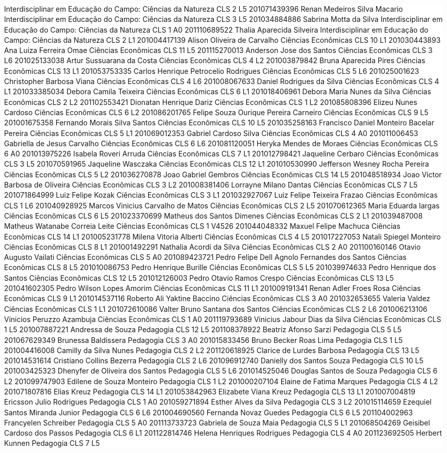 Interdisciplinar em Educação do Campo: Ciências da Natureza   CLS   2   L5     201071439396   Renan Medeiros Silva Macario   Interdisciplinar em Educação do Campo: Ciências da Natureza   CLS   3   L5     201034884886   Sabrina Motta da Silva   Interdisciplinar em Educação do Campo: Ciências da Natureza   CLS   1   A0     201110689522   Thalia Aparecida Silveira   Interdisciplinar em Educação do Campo: Ciências da Natureza   CLS   2   L1     201004417139   Alison Oliveira de Carvalho   Ciências Econômicas   CLS   10   L1     201030443893   Ana Luiza Ferreira Omae   Ciências Econômicas   CLS   11   L5     201115270013   Anderson Jose dos Santos   Ciências Econômicas   CLS   3   L6     201025133038   Artur Sussuarana da Costa   Ciências Econômicas   CLS   4   L2     201003879842   Bruna Aparecida Pires   Ciências Econômicas   CLS   13   L1     201053753335   Carlos Henrique Petrocelio Rodrigues   Ciências Econômicas   CLS   5   L6     201025001623   Christopher Barbosa Viana   Ciências Econômicas   CLS   4   L6     201008067633   Daniel Rodrigues da Silva   Ciências Econômicas   CLS   4   L1     201033385034   Debora Camila Teixeira   Ciências Econômicas   CLS   6   L1     201018406961   Debora Maria Nunes da Silva   Ciências Econômicas   CLS   2   L2     201102553421   Dionatan Henrique Dariz   Ciências Econômicas   CLS   1   L2     201085808396   Elizeu Nunes Cardoso   Ciências Econômicas   CLS   6   L2     201086201765   Felipe Souza Ourique Pereira Carneiro   Ciências Econômicas   CLS   9   L5     201001675358   Fernando Morais Silva Santos   Ciências Econômicas   CLS   10   L5     201035258163   Francisco Daniel Monteiro Bacelar Pereira   Ciências Econômicas   CLS   5   L1     201069012353   Gabriel Cardoso Silva   Ciências Econômicas   CLS   4   A0     201011006453   Gabriella de Jesus Carvalho   Ciências Econômicas   CLS   6   L6     201081120051   Heryka Mendes de Moraes   Ciências Econômicas   CLS   6   A0     201013975226   Isabela Roveri Arruda   Ciências Econômicas   CLS   7   L1     201012798421   Jaqueline Cerbaro   Ciências Econômicas   CLS   3   L5     201070591965   Jaqueline Wasczaka   Ciências Econômicas   CLS   12   L1     201010530990   Jefferson Wesney Rocha Pereira   Ciências Econômicas   CLS   5   L2     201036270878   Joao Gabriel Gembros   Ciências Econômicas   CLS   14   L5     201048518934   Joao Victor Barbosa de Oliveira   Ciências Econômicas   CLS   3   L2     201008381406   Lorrayne Milano Dantas   Ciências Econômicas   CLS   7   L5     201071864999   Luiz Felipe Kozak   Ciências Econômicas   CLS   3   L1     201032927067   Luiz Felipe Teixeira Frazao   Ciências Econômicas   CLS   1   L6     201040928925   Marcos Vinicius Carvalho de Matos   Ciências Econômicas   CLS   2   L5     201070612365   Maria Eduarda Iargas   Ciências Econômicas   CLS   6   L5     201023370699   Matheus dos Santos Dimenes   Ciências Econômicas   CLS   2   L1     201039487008   Matheus Watanabe Correia Leite   Ciências Econômicas   CLS   1   V4526     201044048332   Maxuel Felipe Machuca   Ciências Econômicas   CLS   14   L1     201005231778   Milena Vitoria Alberti   Ciências Econômicas   CLS   4   L5     201017227053   Natali Spiegel Monteiro   Ciências Econômicas   CLS   8   L1     201001492291   Nathalia Acordi da Silva   Ciências Econômicas   CLS   2   A0     201100160146   Otavio Augusto Vailati   Ciências Econômicas   CLS   5   A0     201089423721   Pedro Felipe Dell Agnolo Fernandes dos Santos   Ciências Econômicas   CLS   8   L5     201010086753   Pedro Henrique Burille   Ciências Econômicas   CLS   5   L5     201039974633   Pedro Henrique dos Santos   Ciências Econômicas   CLS   12   L5     201012126003   Pedro Otavio Ramos Crespo   Ciências Econômicas   CLS   13   L5     201041602305   Pedro Wilson Lopes Amorim   Ciências Econômicas   CLS   11   L1     201009191341   Renan Adler Froes Rosa   Ciências Econômicas   CLS   9   L1     201014537116   Roberto Ali Yaktine Baccino   Ciências Econômicas   CLS   3   A0     201032653655   Valeria Valdez   Ciências Econômicas   CLS   1   L1     201072610086   Valter Bruno Santana dos Santos   Ciências Econômicas   CLS   2   L6     201006213106   Vinicios Peruzzo Azambuja   Ciências Econômicas   CLS   1   A0     201119793689   Vinicius Jabour Dias da Silva   Ciências Econômicas   CLS   1   L5     201007887221   Andressa de Souza   Pedagogia   CLS   12   L5     201108378922   Beatriz Afonso Sarzi   Pedagogia   CLS   5   L5     201067629349   Brunessa Baldissera   Pedagogia   CLS   3   A0     201015833456   Bruno Becker Roas Lima   Pedagogia   CLS   1   L5     201004416008   Camilly da Silva Nunes   Pedagogia   CLS   2   L2     201120618925   Clarice de Lurdes Barbosa   Pedagogia   CLS   13   L5     201014531614   Cristiano Collins Bezerra   Pedagogia   CLS   2   L6     201096912740   Danielly dos Santos Souza   Pedagogia   CLS   10   L5     201003425323   Dhenyfer de Oliveira dos Santos   Pedagogia   CLS   5   L6     201014525046   Douglas Santos de Souza   Pedagogia   CLS   6   L2     201099747903   Edilene de Souza Monteiro   Pedagogia   CLS   1   L2     201000207104   Elaine de Fatima Marques   Pedagogia   CLS   4   L2     201071807816   Elias Kreuz   Pedagogia   CLS   14   L1     201053842963   Elizabete Viana Kreuz   Pedagogia   CLS   13   L1     201007004819   Ericsson Julio Rodrigues   Pedagogia   CLS   1   A0     201059271894   Esther Alves da Silva   Pedagogia   CLS   3   L2     201015114659   Ezequiel Santos Miranda Junior   Pedagogia   CLS   6   L6     201004690560   Fernanda Novaz Guedes   Pedagogia   CLS   6   L5     201104002963   Francyelen Schreiber   Pedagogia   CLS   5   A0     201113733723   Gabriela de Souza Maia   Pedagogia   CLS   5   L1     201068504269   Geisibel Cardoso dos Passos   Pedagogia   CLS   6   L1     201122814746   Helena Henriques Rodrigues   Pedagogia   CLS   4   A0     201123692505   Herbert Kunnen   Pedagogia   CLS   7   L5
